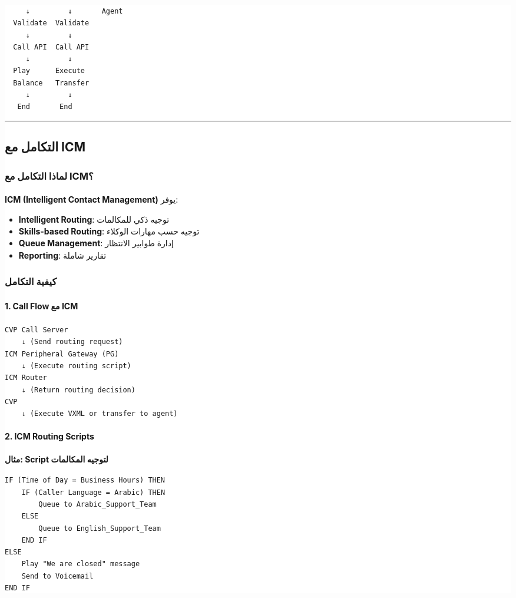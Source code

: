 ```
     ↓         ↓       Agent
  Validate  Validate
     ↓         ↓
  Call API  Call API
     ↓         ↓
  Play      Execute
  Balance   Transfer
     ↓         ↓
   End       End
```

---

## التكامل مع ICM

### لماذا التكامل مع ICM؟

**ICM (Intelligent Contact Management)** يوفر:
- **Intelligent Routing**: توجيه ذكي للمكالمات
- **Skills-based Routing**: توجيه حسب مهارات الوكلاء
- **Queue Management**: إدارة طوابير الانتظار
- **Reporting**: تقارير شاملة

### كيفية التكامل

#### 1. Call Flow مع ICM

```
CVP Call Server
    ↓ (Send routing request)
ICM Peripheral Gateway (PG)
    ↓ (Execute routing script)
ICM Router
    ↓ (Return routing decision)
CVP
    ↓ (Execute VXML or transfer to agent)
```

#### 2. ICM Routing Scripts

**مثال: Script لتوجيه المكالمات**

```
IF (Time of Day = Business Hours) THEN
    IF (Caller Language = Arabic) THEN
        Queue to Arabic_Support_Team
    ELSE
        Queue to English_Support_Team
    END IF
ELSE
    Play "We are closed" message
    Send to Voicemail
END IF
```
